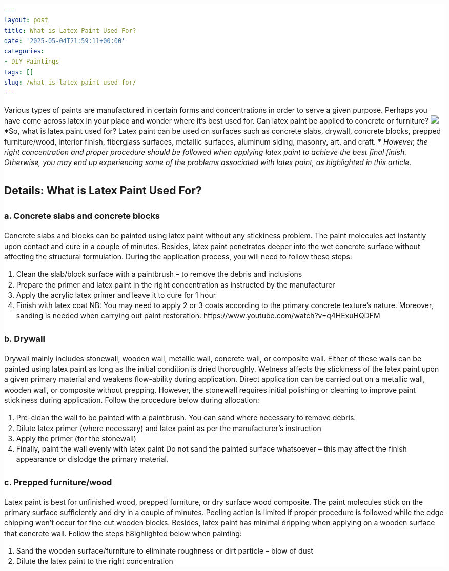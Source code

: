 ```yaml
---
layout: post
title: What is Latex Paint Used For?
date: '2025-05-04T21:59:11+00:00'
categories:
- DIY Paintings
tags: []
slug: /what-is-latex-paint-used-for/
---
```


Various types of paints are manufactured in certain forms and concentrations in order to serve a given purpose. Perhaps you have come across latex in your place and wonder where it’s best used for. Can latex paint be applied to concrete or furniture?
![](/assets/img/12/Pest-Control.jpg)
*So, what is latex paint used for? Latex paint can be used on surfaces such as concrete slabs, drywall, concrete blocks, prepped furniture/wood, interior finish, fiberglass surfaces, metallic surfaces, aluminum siding, masonry, art, and craft. *
*However, the right concentration and proper procedure should be followed when applying latex paint to achieve the best final finish. Otherwise, you may end up experiencing some of the problems associated with latex paint, as highlighted in this article.*
## Details: What is Latex Paint Used For?
### a. Concrete slabs and concrete blocks
Concrete slabs and blocks can be painted using latex paint without any stickiness problem. The paint molecules act instantly upon contact and cure in a couple of minutes. Besides, latex paint penetrates deeper into the wet concrete surface without affecting the structural formulation.
During the application process, you will need to follow these steps:
1. Clean the slab/block surface with a paintbrush – to remove the debris and inclusions
2. Prepare the primer and latex paint in the right concentration as instructed by the manufacturer
3. Apply the acrylic latex primer and leave it to cure for 1 hour
4. Finish with latex coat
NB: You may need to apply 2 or 3 coats according to the primary concrete texture’s nature. Moreover, sanding is needed when carrying out paint restoration.
https://www.youtube.com/watch?v=q4HExuHQDFM
### b. Drywall
Drywall mainly includes stonewall, wooden wall, metallic wall, concrete wall, or composite wall. Either of these walls can be painted using latex paint as long as the initial condition is dried thoroughly. Wetness affects the stickiness of the latex paint upon a given primary material and weakens flow-ability during application.
Direct application can be carried out on a metallic wall, wooden wall, or composite without prepping. However, the stonewall requires initial polishing or cleaning to improve paint stickiness during application.
Follow the procedure below during allocation:
1. Pre-clean the wall to be painted with a paintbrush. You can sand where necessary to remove debris.
2. Dilute latex primer (where necessary) and latex paint as per the manufacturer’s instruction
3. Apply the primer (for the stonewall)
4. Finally, paint the wall evenly with latex paint
Do not sand the painted surface whatsoever – this may affect the finish appearance or dislodge the primary material.
### c. Prepped furniture/wood
Latex paint is best for unfinished wood, prepped furniture, or dry surface wood composite. The paint molecules stick on the primary surface sufficiently and dry in a couple of minutes.
Peeling action is limited if proper procedure is followed while the edge chipping won’t occur for fine cut wooden blocks. Besides, latex paint has minimal dripping when applying on a wooden surface that concrete wall.
Follow the steps h8ighlighted below when painting:
1. Sand the wooden surface/furniture to eliminate roughness or dirt particle – blow of dust
2. Dilute the latex paint to the right concentration